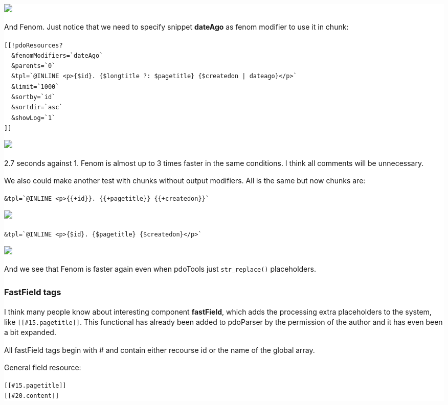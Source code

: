 [![](https://file.modx.pro/files/e/9/a/e9a720e155f60b490580083b42a2938ds.jpg)](https://file.modx.pro/files/e/9/a/e9a720e155f60b490580083b42a2938d.png)

And Fenom. Just notice that we need to specify snippet **dateAgo** as fenom modifier to use it in chunk:

```modx
[[!pdoResources?
  &fenomModifiers=`dateAgo`
  &parents=`0`
  &tpl=`@INLINE <p>{$id}. {$longtitle ?: $pagetitle} {$createdon | dateago}</p>`
  &limit=`1000`
  &sortby=`id`
  &sortdir=`asc`
  &showLog=`1`
]]
```

[![](https://file.modx.pro/files/f/f/4/ff4e241604b907dfe478983c8d12b6acs.jpg)](https://file.modx.pro/files/f/f/4/ff4e241604b907dfe478983c8d12b6ac.png)

2.7 seconds against 1. Fenom is almost up to 3 times faster in the same conditions. I think all comments will be unnecessary.

We also could make another test with chunks without output modifiers. All is the same but now chunks are:

```fenom
&tpl=`@INLINE <p>{{+id}}. {{+pagetitle}} {{+createdon}}`
```

[![](https://file.modx.pro/files/c/d/d/cdd807767b6b5402b41496cd4245f723s.jpg)](https://file.modx.pro/files/c/d/d/cdd807767b6b5402b41496cd4245f723.png)

```fenom
&tpl=`@INLINE <p>{$id}. {$pagetitle} {$createdon}</p>`
```

[![](https://file.modx.pro/files/5/e/4/5e4a84a13bd55718156425b5337ad4e2s.jpg)](https://file.modx.pro/files/5/e/4/5e4a84a13bd55718156425b5337ad4e2.png)

And we see that Fenom is faster again even when pdoTools just `str_replace()` placeholders.

### FastField tags

I think many people know about interesting component **fastField**, which adds the processing extra placeholders to the system, like `[[#15.pagetitle]]`.
This functional has already been added to pdoParser by the permission of the author and it has even been a bit expanded.

All fastField tags begin with # and contain either recourse id or the name of the global array.

General field resource:

```modx
[[#15.pagetitle]]
[[#20.content]]
```
